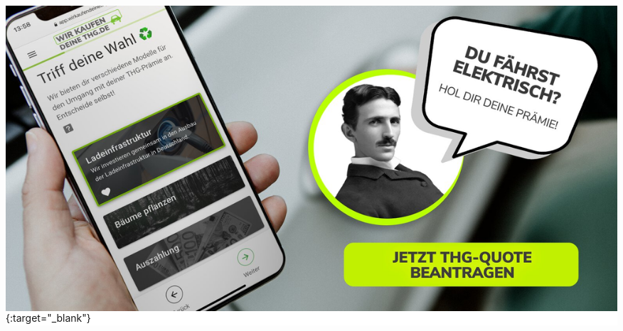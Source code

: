 [<img src="/images/banner-cta-thg-quote-beantragen-tesla.jpg" alt="E-Auto kaufen oder leasen" style="margin: auto; display: block;" />](https://app.wirkaufendeinethg.de){:target="_blank"}



